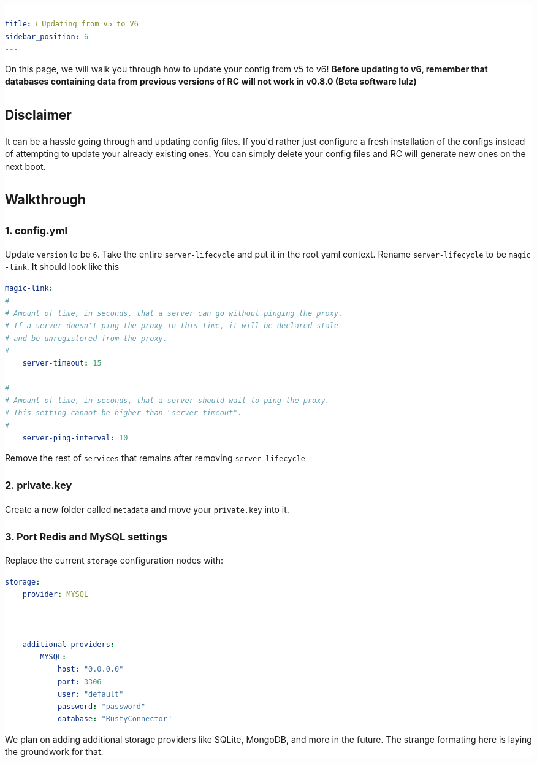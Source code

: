 ```yaml
---
title: ℹ️ Updating from v5 to V6
sidebar_position: 6
---
```

On this page, we will walk you through how to update your config from v5 to v6!
**Before updating to v6, remember that databases containing data from previous versions of RC will not work in v0.8.0 (Beta software lulz)**

## Disclaimer
It can be a hassle going through and updating config files.
If you'd rather just configure a fresh installation of the configs instead of attempting to update your already existing ones. You can simply delete your config files and RC will generate new ones on the next boot.

## Walkthrough
### 1. config.yml
Update `version` to be `6`.
Take the entire `server-lifecycle` and put it in the root yaml context. Rename `server-lifecycle` to be `magic-link`.
It should look like this
```yaml
magic-link:
#
# Amount of time, in seconds, that a server can go without pinging the proxy.
# If a server doesn't ping the proxy in this time, it will be declared stale
# and be unregistered from the proxy.
#
    server-timeout: 15

#
# Amount of time, in seconds, that a server should wait to ping the proxy.
# This setting cannot be higher than "server-timeout".
#
    server-ping-interval: 10
```

Remove the rest of `services` that remains after removing `server-lifecycle`

### 2. private.key
Create a new folder called `metadata` and move your `private.key` into it.

### 3. Port Redis and MySQL settings
Replace the current `storage` configuration nodes with:
```yaml
storage:
    provider: MYSQL



    additional-providers:
        MYSQL:
            host: "0.0.0.0"
            port: 3306
            user: "default"
            password: "password"
            database: "RustyConnector"
```
We plan on adding additional storage providers like SQLite, MongoDB, and more in the future. The strange formating here is laying the groundwork for that.
